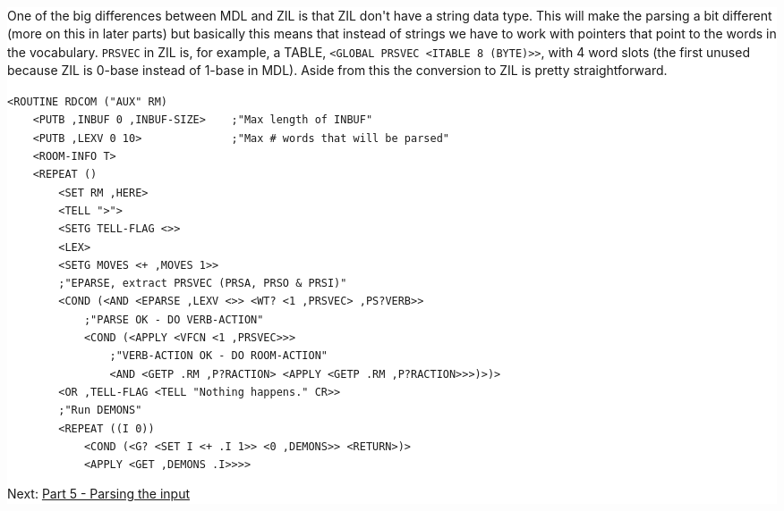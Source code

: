 One of the big differences between MDL and ZIL is that ZIL don't have a string data type. This will make the parsing a bit different (more on this in later parts) but basically this means that instead of strings we have to work with pointers that point to the words in the vocabulary. ```PRSVEC``` in ZIL is, for example, a TABLE, ```<GLOBAL PRSVEC <ITABLE 8 (BYTE)>>```, with 4 word slots (the first unused because ZIL is 0-base instead of 1-base in MDL). Aside from this the conversion to ZIL is pretty straightforward. 
```
<ROUTINE RDCOM ("AUX" RM)
    <PUTB ,INBUF 0 ,INBUF-SIZE>    ;"Max length of INBUF"
    <PUTB ,LEXV 0 10>              ;"Max # words that will be parsed"
    <ROOM-INFO T>
    <REPEAT ()
        <SET RM ,HERE>
        <TELL ">">
        <SETG TELL-FLAG <>>
        <LEX>
        <SETG MOVES <+ ,MOVES 1>>
        ;"EPARSE, extract PRSVEC (PRSA, PRSO & PRSI)"
        <COND (<AND <EPARSE ,LEXV <>> <WT? <1 ,PRSVEC> ,PS?VERB>>
            ;"PARSE OK - DO VERB-ACTION"
            <COND (<APPLY <VFCN <1 ,PRSVEC>>>
                ;"VERB-ACTION OK - DO ROOM-ACTION"
                <AND <GETP .RM ,P?RACTION> <APPLY <GETP .RM ,P?RACTION>>>)>)>
        <OR ,TELL-FLAG <TELL "Nothing happens." CR>>
        ;"Run DEMONS"
        <REPEAT ((I 0))
            <COND (<G? <SET I <+ .I 1>> <0 ,DEMONS>> <RETURN>)>
            <APPLY <GET ,DEMONS .I>>>>
```
  
Next: [Part 5 - Parsing the input](https://github.com/heasm66/mdlzork/blob/master/zork_285/doc/zork285_05.md)  
